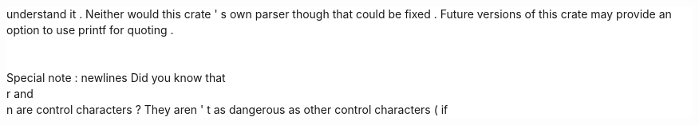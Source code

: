 understand
it
.
Neither
would
this
crate
'
s
own
parser
though
that
could
be
fixed
.
Future
versions
of
this
crate
may
provide
an
option
to
use
printf
for
quoting
.
#
#
#
Special
note
:
newlines
Did
you
know
that
\
r
and
\
n
are
control
characters
?
They
aren
'
t
as
dangerous
as
other
control
characters
(
if